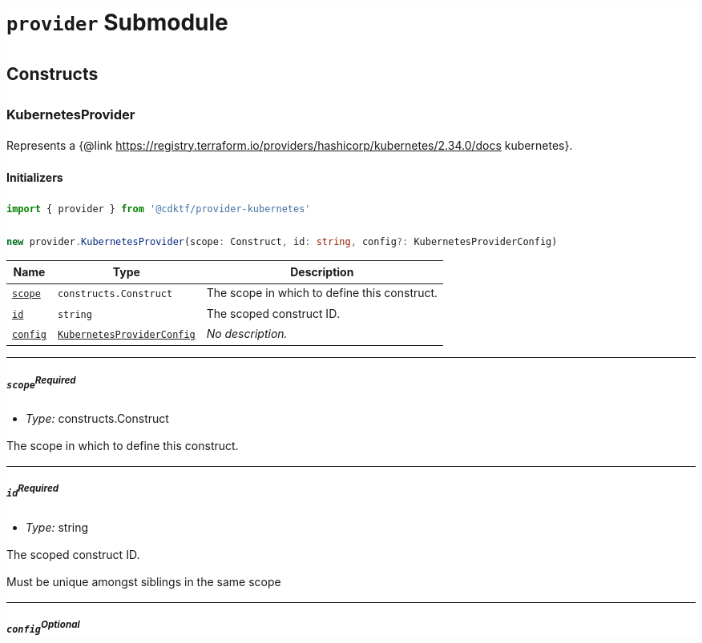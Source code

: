 # `provider` Submodule <a name="`provider` Submodule" id="@cdktf/provider-kubernetes.provider"></a>

## Constructs <a name="Constructs" id="Constructs"></a>

### KubernetesProvider <a name="KubernetesProvider" id="@cdktf/provider-kubernetes.provider.KubernetesProvider"></a>

Represents a {@link https://registry.terraform.io/providers/hashicorp/kubernetes/2.34.0/docs kubernetes}.

#### Initializers <a name="Initializers" id="@cdktf/provider-kubernetes.provider.KubernetesProvider.Initializer"></a>

```typescript
import { provider } from '@cdktf/provider-kubernetes'

new provider.KubernetesProvider(scope: Construct, id: string, config?: KubernetesProviderConfig)
```

| **Name** | **Type** | **Description** |
| --- | --- | --- |
| <code><a href="#@cdktf/provider-kubernetes.provider.KubernetesProvider.Initializer.parameter.scope">scope</a></code> | <code>constructs.Construct</code> | The scope in which to define this construct. |
| <code><a href="#@cdktf/provider-kubernetes.provider.KubernetesProvider.Initializer.parameter.id">id</a></code> | <code>string</code> | The scoped construct ID. |
| <code><a href="#@cdktf/provider-kubernetes.provider.KubernetesProvider.Initializer.parameter.config">config</a></code> | <code><a href="#@cdktf/provider-kubernetes.provider.KubernetesProviderConfig">KubernetesProviderConfig</a></code> | *No description.* |

---

##### `scope`<sup>Required</sup> <a name="scope" id="@cdktf/provider-kubernetes.provider.KubernetesProvider.Initializer.parameter.scope"></a>

- *Type:* constructs.Construct

The scope in which to define this construct.

---

##### `id`<sup>Required</sup> <a name="id" id="@cdktf/provider-kubernetes.provider.KubernetesProvider.Initializer.parameter.id"></a>

- *Type:* string

The scoped construct ID.

Must be unique amongst siblings in the same scope

---

##### `config`<sup>Optional</sup> <a name="config" id="@cdktf/provider-kubernetes.provider.KubernetesProvider.Initializer.parameter.config"></a>
